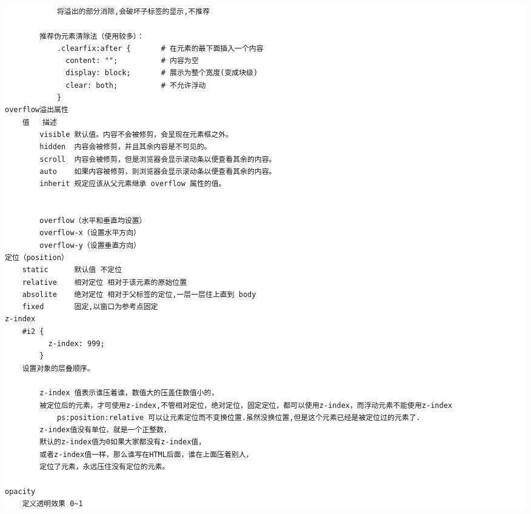 				将溢出的部分消除,会破坏子标签的显示,不推荐
			
			推荐伪元素清除法（使用较多）：
				.clearfix:after {		# 在元素的最下面插入一个内容
				  content: "";			# 内容为空
				  display: block;		# 展示为整个宽度(变成块级)
				  clear: both;			# 不允许浮动
				}
	overflow溢出属性 
		值	描述
			visible	默认值。内容不会被修剪，会呈现在元素框之外。
			hidden	内容会被修剪，并且其余内容是不可见的。
			scroll	内容会被修剪，但是浏览器会显示滚动条以便查看其余的内容。
			auto	如果内容被修剪，则浏览器会显示滚动条以便查看其余的内容。
			inherit	规定应该从父元素继承 overflow 属性的值。
			 

			overflow（水平和垂直均设置）
			overflow-x（设置水平方向）
			overflow-y（设置垂直方向）
	定位（position）
		static		默认值 不定位
		relative	相对定位 相对于该元素的原始位置
		absolite	绝对定位 相对于父标签的定位,一层一层往上直到 body 
		fixed		固定,以窗口为参考点固定
	z-index
		#i2 {
			  z-index: 999;
			}
		设置对象的层叠顺序。

			z-index 值表示谁压着谁，数值大的压盖住数值小的，
			被定位后的元素，才可使用z-index,不管相对定位，绝对定位，固定定位，都可以使用z-index，而浮动元素不能使用z-index
				ps:position:relative 可以让元素定位而不变换位置.虽然没换位置,但是这个元素已经是被定位过的元素了.
			z-index值没有单位，就是一个正整数，
			默认的z-index值为0如果大家都没有z-index值，
			或者z-index值一样，那么谁写在HTML后面，谁在上面压着别人，
			定位了元素，永远压住没有定位的元素。
	
	opacity
		定义透明效果 0~1 
			
			
			
			
			
			
			
			
			
			
			
			
			
			
			
			
			
			
			
			
			
			
			
			
			
			
			
			
			
			
			